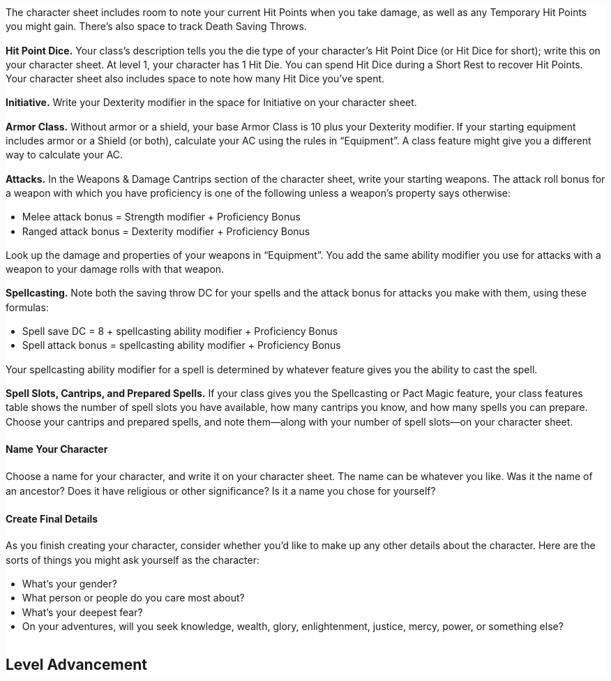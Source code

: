 The character sheet includes room to note your current Hit Points when you take damage, as well as any Temporary Hit Points you might gain. There’s also space to track Death Saving Throws.

**Hit Point Dice.** Your class’s description tells you the die type of your character’s Hit Point Dice (or Hit Dice for short); write this on your character sheet. At level 1, your character has 1 Hit Die. You can spend Hit Dice during a Short Rest to recover Hit Points. Your character sheet also includes space to note how many Hit Dice you’ve spent.

**Initiative.** Write your Dexterity modifier in the space for Initiative on your character sheet.

**Armor Class.** Without armor or a shield, your base Armor Class is 10 plus your Dexterity modifier. If your starting equipment includes armor or a Shield (or both), calculate your AC using the rules in “Equipment”. A class feature might give you a different way to calculate your AC.

**Attacks.** In the Weapons & Damage Cantrips section of the character sheet, write your starting weapons. The attack roll bonus for a weapon with which you have proficiency is one of the following unless a weapon’s property says otherwise:

*   Melee attack bonus = Strength modifier + Proficiency Bonus
*   Ranged attack bonus = Dexterity modifier + Proficiency Bonus

Look up the damage and properties of your weapons in “Equipment”. You add the same ability modifier you use for attacks with a weapon to your damage rolls with that weapon.

**Spellcasting.** Note both the saving throw DC for your spells and the attack bonus for attacks you make with them, using these formulas:

*   Spell save DC = 8 + spellcasting ability modifier + Proficiency Bonus
*   Spell attack bonus = spellcasting ability modifier + Proficiency Bonus

Your spellcasting ability modifier for a spell is determined by whatever feature gives you the ability to cast the spell.

**Spell Slots, Cantrips, and Prepared Spells.** If your class gives you the Spellcasting or Pact Magic feature, your class features table shows the number of spell slots you have available, how many cantrips you know, and how many spells you can prepare. Choose your cantrips and prepared spells, and note them—along with your number of spell slots—on your character sheet.

#### Name Your Character

Choose a name for your character, and write it on your character sheet. The name can be whatever you like. Was it the name of an ancestor? Does it have religious or other significance? Is it a name you chose for yourself?

#### Create Final Details

As you finish creating your character, consider whether you’d like to make up any other details about the character. Here are the sorts of things you might ask yourself as the character:

*   What’s your gender?
*   What person or people do you care most about?
*   What’s your deepest fear?
*   On your adventures, will you seek knowledge, wealth, glory, enlightenment, justice, mercy, power, or something else?

## Level Advancement
